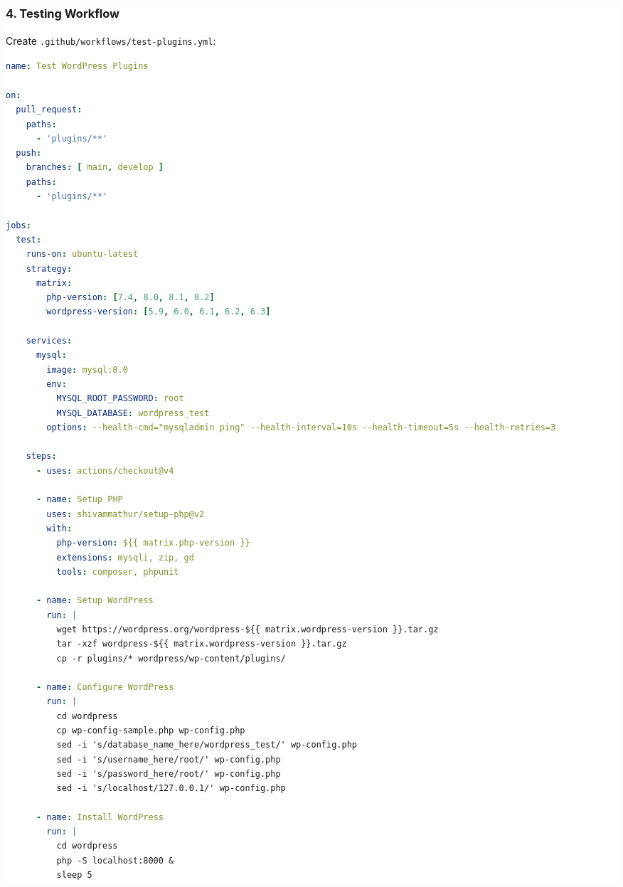 ### 4. Testing Workflow

Create `.github/workflows/test-plugins.yml`:

```yaml
name: Test WordPress Plugins

on:
  pull_request:
    paths:
      - 'plugins/**'
  push:
    branches: [ main, develop ]
    paths:
      - 'plugins/**'

jobs:
  test:
    runs-on: ubuntu-latest
    strategy:
      matrix:
        php-version: [7.4, 8.0, 8.1, 8.2]
        wordpress-version: [5.9, 6.0, 6.1, 6.2, 6.3]
    
    services:
      mysql:
        image: mysql:8.0
        env:
          MYSQL_ROOT_PASSWORD: root
          MYSQL_DATABASE: wordpress_test
        options: --health-cmd="mysqladmin ping" --health-interval=10s --health-timeout=5s --health-retries=3

    steps:
      - uses: actions/checkout@v4

      - name: Setup PHP
        uses: shivammathur/setup-php@v2
        with:
          php-version: ${{ matrix.php-version }}
          extensions: mysqli, zip, gd
          tools: composer, phpunit

      - name: Setup WordPress
        run: |
          wget https://wordpress.org/wordpress-${{ matrix.wordpress-version }}.tar.gz
          tar -xzf wordpress-${{ matrix.wordpress-version }}.tar.gz
          cp -r plugins/* wordpress/wp-content/plugins/

      - name: Configure WordPress
        run: |
          cd wordpress
          cp wp-config-sample.php wp-config.php
          sed -i 's/database_name_here/wordpress_test/' wp-config.php
          sed -i 's/username_here/root/' wp-config.php
          sed -i 's/password_here/root/' wp-config.php
          sed -i 's/localhost/127.0.0.1/' wp-config.php

      - name: Install WordPress
        run: |
          cd wordpress
          php -S localhost:8000 &
          sleep 5
```